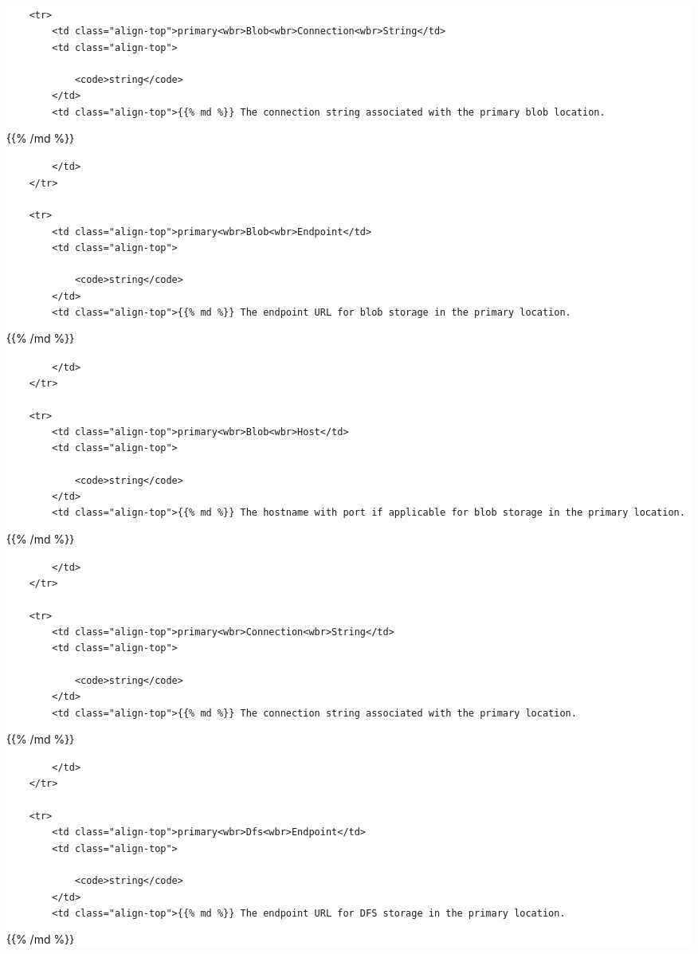         <tr>
            <td class="align-top">primary<wbr>Blob<wbr>Connection<wbr>String</td>
            <td class="align-top">
                
                <code>string</code>
            </td>
            <td class="align-top">{{% md %}} The connection string associated with the primary blob location.
 {{% /md %}}

            
            </td>
        </tr>
    
        <tr>
            <td class="align-top">primary<wbr>Blob<wbr>Endpoint</td>
            <td class="align-top">
                
                <code>string</code>
            </td>
            <td class="align-top">{{% md %}} The endpoint URL for blob storage in the primary location.
 {{% /md %}}

            
            </td>
        </tr>
    
        <tr>
            <td class="align-top">primary<wbr>Blob<wbr>Host</td>
            <td class="align-top">
                
                <code>string</code>
            </td>
            <td class="align-top">{{% md %}} The hostname with port if applicable for blob storage in the primary location.
 {{% /md %}}

            
            </td>
        </tr>
    
        <tr>
            <td class="align-top">primary<wbr>Connection<wbr>String</td>
            <td class="align-top">
                
                <code>string</code>
            </td>
            <td class="align-top">{{% md %}} The connection string associated with the primary location.
 {{% /md %}}

            
            </td>
        </tr>
    
        <tr>
            <td class="align-top">primary<wbr>Dfs<wbr>Endpoint</td>
            <td class="align-top">
                
                <code>string</code>
            </td>
            <td class="align-top">{{% md %}} The endpoint URL for DFS storage in the primary location.
 {{% /md %}}
